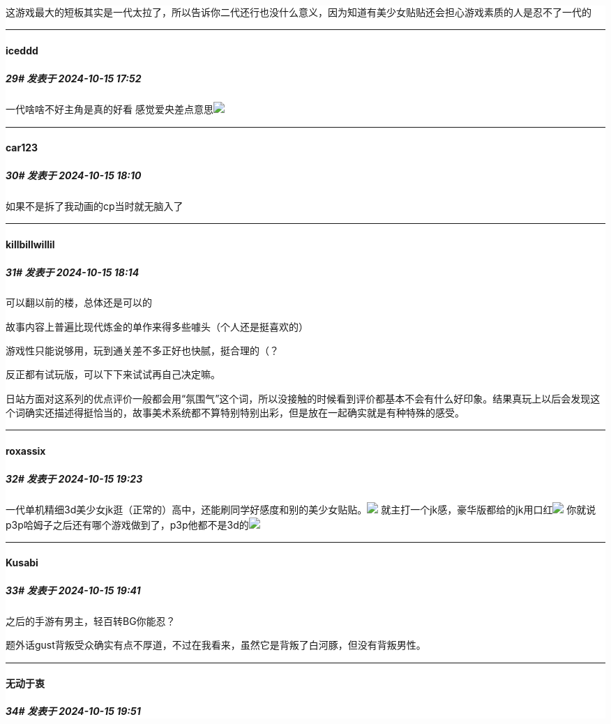 这游戏最大的短板其实是一代太拉了，所以告诉你二代还行也没什么意义，因为知道有美少女贴贴还会担心游戏素质的人是忍不了一代的

*****

####  iceddd  
##### 29#       发表于 2024-10-15 17:52

一代啥啥不好主角是真的好看 感觉爱央差点意思<img src="https://static.saraba1st.com/image/smiley/face2017/033.png" referrerpolicy="no-referrer">

*****

####  car123  
##### 30#       发表于 2024-10-15 18:10

如果不是拆了我动画的cp当时就无脑入了

*****

####  killbillwillil  
##### 31#       发表于 2024-10-15 18:14

可以翻以前的楼，总体还是可以的

故事内容上普遍比现代炼金的单作来得多些噱头（个人还是挺喜欢的）

游戏性只能说够用，玩到通关差不多正好也快腻，挺合理的（？

反正都有试玩版，可以下下来试试再自己决定嘛。

日站方面对这系列的优点评价一般都会用“氛围气”这个词，所以没接触的时候看到评价都基本不会有什么好印象。结果真玩上以后会发现这个词确实还描述得挺恰当的，故事美术系统都不算特别特别出彩，但是放在一起确实就是有种特殊的感受。

*****

####  roxassix  
##### 32#       发表于 2024-10-15 19:23

一代单机精细3d美少女jk逛（正常的）高中，还能刷同学好感度和别的美少女贴贴。<img src="https://static.saraba1st.com/image/smiley/face2017/018.png" referrerpolicy="no-referrer">
就主打一个jk感，豪华版都给的jk用口红<img src="https://static.saraba1st.com/image/smiley/face2017/067.png" referrerpolicy="no-referrer">
你就说p3p哈姆子之后还有哪个游戏做到了，p3p他都不是3d的<img src="https://static.saraba1st.com/image/smiley/face2017/067.png" referrerpolicy="no-referrer">

*****

####  Kusabi  
##### 33#       发表于 2024-10-15 19:41

之后的手游有男主，轻百转BG你能忍？

题外话gust背叛受众确实有点不厚道，不过在我看来，虽然它是背叛了白河豚，但没有背叛男性。

*****

####  无动于衷  
##### 34#       发表于 2024-10-15 19:51
